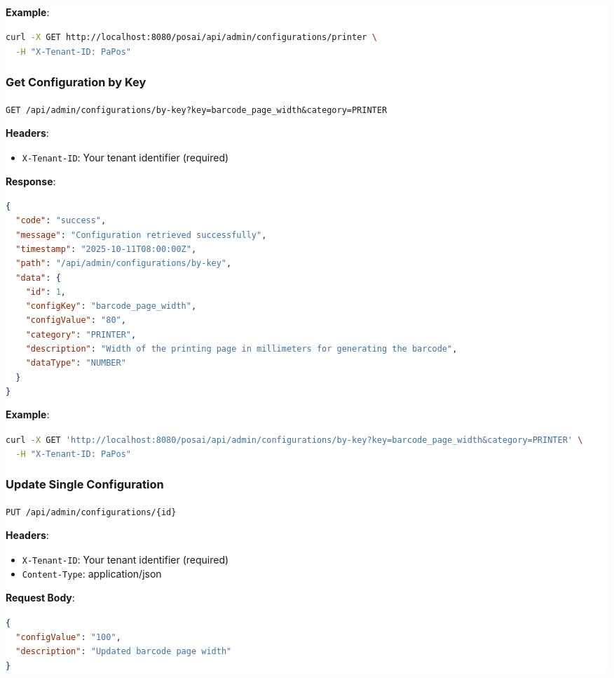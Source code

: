 **Example**:
```bash
curl -X GET http://localhost:8080/posai/api/admin/configurations/printer \
  -H "X-Tenant-ID: PaPos"
```

### Get Configuration by Key
```http
GET /api/admin/configurations/by-key?key=barcode_page_width&category=PRINTER
```

**Headers**:
- `X-Tenant-ID`: Your tenant identifier (required)

**Response**:
```json
{
  "code": "success",
  "message": "Configuration retrieved successfully",
  "timestamp": "2025-10-11T08:00:00Z",
  "path": "/api/admin/configurations/by-key",
  "data": {
    "id": 1,
    "configKey": "barcode_page_width",
    "configValue": "80",
    "category": "PRINTER",
    "description": "Width of the printing page in millimeters for generating the barcode",
    "dataType": "NUMBER"
  }
}
```

**Example**:
```bash
curl -X GET 'http://localhost:8080/posai/api/admin/configurations/by-key?key=barcode_page_width&category=PRINTER' \
  -H "X-Tenant-ID: PaPos"
```

### Update Single Configuration
```http
PUT /api/admin/configurations/{id}
```

**Headers**:
- `X-Tenant-ID`: Your tenant identifier (required)
- `Content-Type`: application/json

**Request Body**:
```json
{
  "configValue": "100",
  "description": "Updated barcode page width"
}
```
